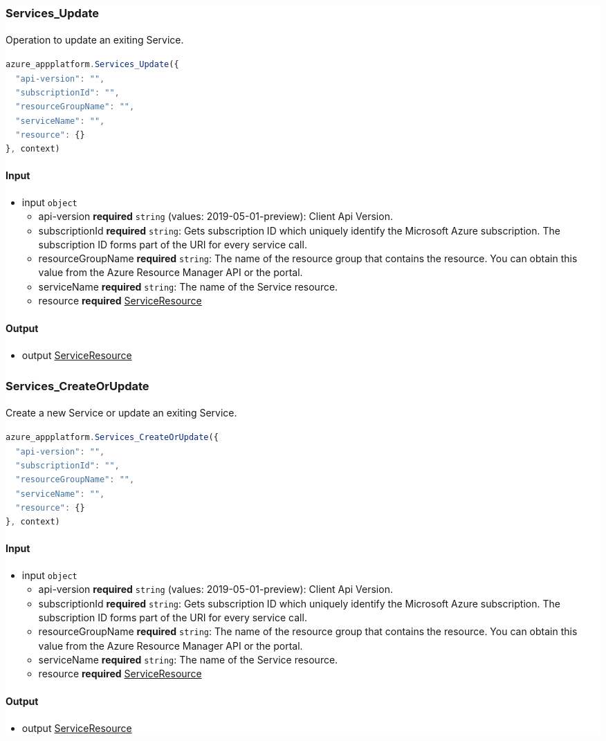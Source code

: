 ### Services_Update
Operation to update an exiting Service.


```js
azure_appplatform.Services_Update({
  "api-version": "",
  "subscriptionId": "",
  "resourceGroupName": "",
  "serviceName": "",
  "resource": {}
}, context)
```

#### Input
* input `object`
  * api-version **required** `string` (values: 2019-05-01-preview): Client Api Version.
  * subscriptionId **required** `string`: Gets subscription ID which uniquely identify the Microsoft Azure subscription. The subscription ID forms part of the URI for every service call.
  * resourceGroupName **required** `string`: The name of the resource group that contains the resource. You can obtain this value from the Azure Resource Manager API or the portal.
  * serviceName **required** `string`: The name of the Service resource.
  * resource **required** [ServiceResource](#serviceresource)

#### Output
* output [ServiceResource](#serviceresource)

### Services_CreateOrUpdate
Create a new Service or update an exiting Service.


```js
azure_appplatform.Services_CreateOrUpdate({
  "api-version": "",
  "subscriptionId": "",
  "resourceGroupName": "",
  "serviceName": "",
  "resource": {}
}, context)
```

#### Input
* input `object`
  * api-version **required** `string` (values: 2019-05-01-preview): Client Api Version.
  * subscriptionId **required** `string`: Gets subscription ID which uniquely identify the Microsoft Azure subscription. The subscription ID forms part of the URI for every service call.
  * resourceGroupName **required** `string`: The name of the resource group that contains the resource. You can obtain this value from the Azure Resource Manager API or the portal.
  * serviceName **required** `string`: The name of the Service resource.
  * resource **required** [ServiceResource](#serviceresource)

#### Output
* output [ServiceResource](#serviceresource)
